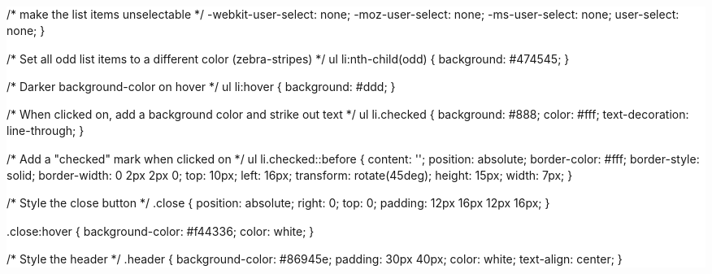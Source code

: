   /* make the list items unselectable */
  -webkit-user-select: none;
  -moz-user-select: none;
  -ms-user-select: none;
  user-select: none;
}

/* Set all odd list items to a different color (zebra-stripes) */
ul li:nth-child(odd) {
  background: #474545;
}

/* Darker background-color on hover */
ul li:hover {
  background: #ddd;
}

/* When clicked on, add a background color and strike out text */
ul li.checked {
  background: #888;
  color: #fff;
  text-decoration: line-through;
}

/* Add a "checked" mark when clicked on */
ul li.checked::before {
  content: '';
  position: absolute;
  border-color: #fff;
  border-style: solid;
  border-width: 0 2px 2px 0;
  top: 10px;
  left: 16px;
  transform: rotate(45deg);
  height: 15px;
  width: 7px;
}

/* Style the close button */
.close {
  position: absolute;
  right: 0;
  top: 0;
  padding: 12px 16px 12px 16px;
}

.close:hover {
  background-color: #f44336;
  color: white;
}

/* Style the header */
.header {
  background-color: #86945e;
  padding: 30px 40px;
  color: white;
  text-align: center;
}
